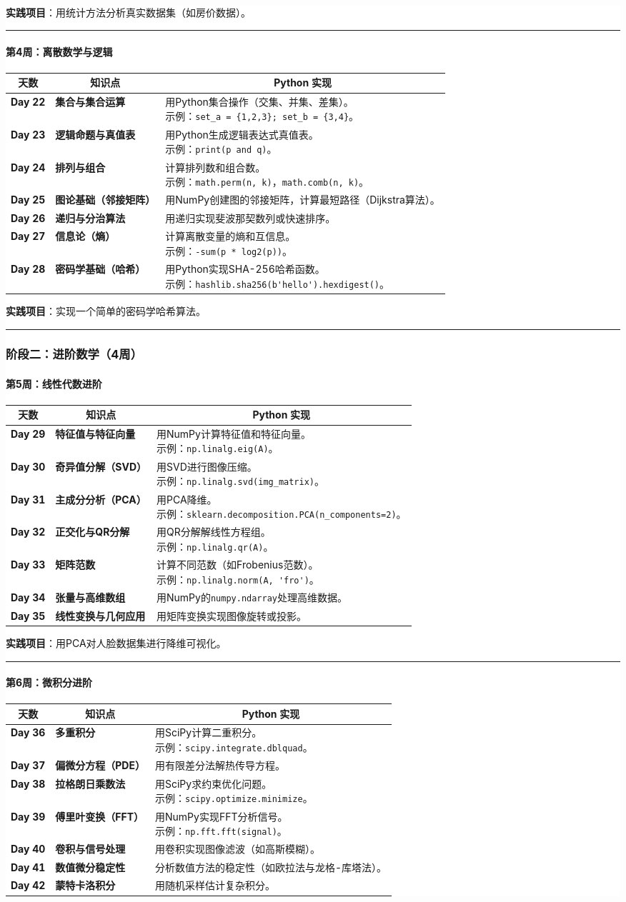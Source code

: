 **实践项目**：用统计方法分析真实数据集（如房价数据）。

---

#### **第4周：离散数学与逻辑**
| **天数** | **知识点**               | **Python 实现**                                                                 |
|----------|--------------------------|--------------------------------------------------------------------------------|
| **Day 22**| **集合与集合运算**       | 用Python集合操作（交集、并集、差集）。<br>示例：`set_a = {1,2,3}; set_b = {3,4}`。 |
| **Day 23**| **逻辑命题与真值表**     | 用Python生成逻辑表达式真值表。<br>示例：`print(p and q)`。                      |
| **Day 24**| **排列与组合**           | 计算排列数和组合数。<br>示例：`math.perm(n, k)`，`math.comb(n, k)`。            |
| **Day 25**| **图论基础（邻接矩阵）** | 用NumPy创建图的邻接矩阵，计算最短路径（Dijkstra算法）。                         |
| **Day 26**| **递归与分治算法**       | 用递归实现斐波那契数列或快速排序。                                             |
| **Day 27**| **信息论（熵）**         | 计算离散变量的熵和互信息。<br>示例：`-sum(p * log2(p))`。                        |
| **Day 28**| **密码学基础（哈希）**   | 用Python实现SHA-256哈希函数。<br>示例：`hashlib.sha256(b'hello').hexdigest()`。 |

**实践项目**：实现一个简单的密码学哈希算法。

---

### **阶段二：进阶数学（4周）**
#### **第5周：线性代数进阶**
| **天数** | **知识点**               | **Python 实现**                                                                 |
|----------|--------------------------|--------------------------------------------------------------------------------|
| **Day 29**| **特征值与特征向量**     | 用NumPy计算特征值和特征向量。<br>示例：`np.linalg.eig(A)`。                     |
| **Day 30**| **奇异值分解（SVD）**    | 用SVD进行图像压缩。<br>示例：`np.linalg.svd(img_matrix)`。                      |
| **Day 31**| **主成分分析（PCA）**    | 用PCA降维。<br>示例：`sklearn.decomposition.PCA(n_components=2)`。               |
| **Day 32**| **正交化与QR分解**       | 用QR分解解线性方程组。<br>示例：`np.linalg.qr(A)`。                             |
| **Day 33**| **矩阵范数**            | 计算不同范数（如Frobenius范数）。<br>示例：`np.linalg.norm(A, 'fro')`。          |
| **Day 34**| **张量与高维数组**       | 用NumPy的`numpy.ndarray`处理高维数据。                                        |
| **Day 35**| **线性变换与几何应用**   | 用矩阵变换实现图像旋转或投影。                                                 |

**实践项目**：用PCA对人脸数据集进行降维可视化。

---

#### **第6周：微积分进阶**
| **天数** | **知识点**               | **Python 实现**                                                                 |
|----------|--------------------------|--------------------------------------------------------------------------------|
| **Day 36**| **多重积分**            | 用SciPy计算二重积分。<br>示例：`scipy.integrate.dblquad`。                       |
| **Day 37**| **偏微分方程（PDE）**    | 用有限差分法解热传导方程。                                                     |
| **Day 38**| **拉格朗日乘数法**       | 用SciPy求约束优化问题。<br>示例：`scipy.optimize.minimize`。                      |
| **Day 39**| **傅里叶变换（FFT）**    | 用NumPy实现FFT分析信号。<br>示例：`np.fft.fft(signal)`。                         |
| **Day 40**| **卷积与信号处理**       | 用卷积实现图像滤波（如高斯模糊）。                                             |
| **Day 41**| **数值微分稳定性**       | 分析数值方法的稳定性（如欧拉法与龙格-库塔法）。                                |
| **Day 42**| **蒙特卡洛积分**         | 用随机采样估计复杂积分。                                                       |
